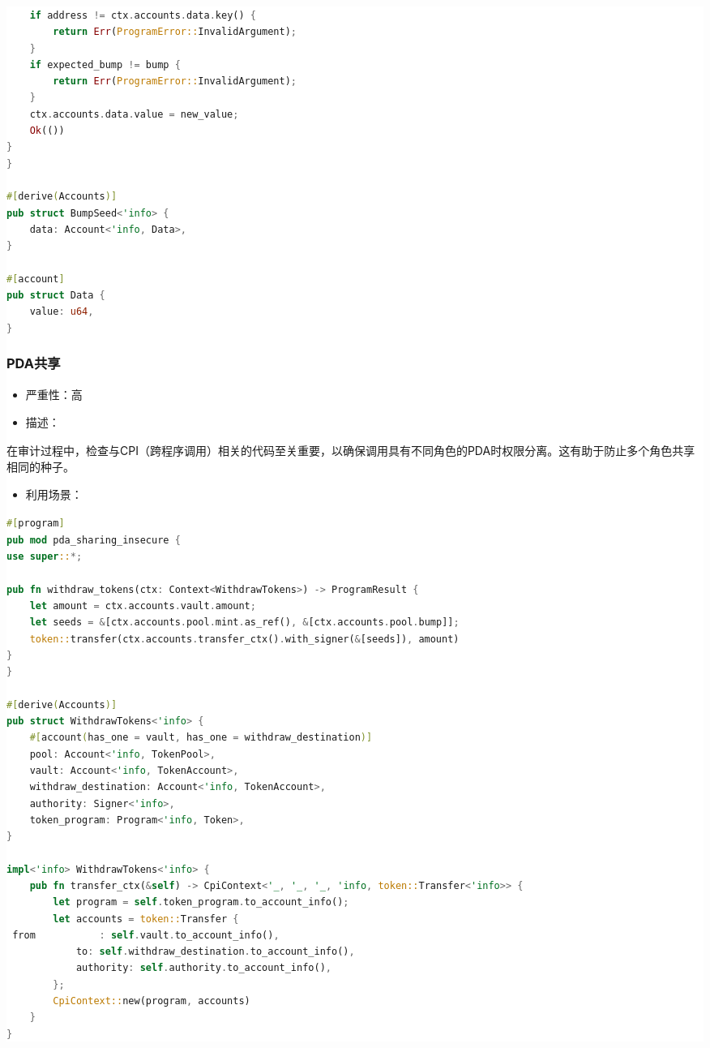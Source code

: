 ```rust
    if address != ctx.accounts.data.key() {
        return Err(ProgramError::InvalidArgument);
    }
    if expected_bump != bump {
        return Err(ProgramError::InvalidArgument);
    }
    ctx.accounts.data.value = new_value;
    Ok(())
}
}

#[derive(Accounts)]
pub struct BumpSeed<'info> {
    data: Account<'info, Data>,
}

#[account]
pub struct Data {
    value: u64,
}
```

### PDA共享

- 严重性：高

- 描述：

在审计过程中，检查与CPI（跨程序调用）相关的代码至关重要，以确保调用具有不同角色的PDA时权限分离。这有助于防止多个角色共享相同的种子。

- 利用场景：

```rust
#[program]
pub mod pda_sharing_insecure {
use super::*;

pub fn withdraw_tokens(ctx: Context<WithdrawTokens>) -> ProgramResult {
    let amount = ctx.accounts.vault.amount;
    let seeds = &[ctx.accounts.pool.mint.as_ref(), &[ctx.accounts.pool.bump]];
    token::transfer(ctx.accounts.transfer_ctx().with_signer(&[seeds]), amount)
}
}

#[derive(Accounts)]
pub struct WithdrawTokens<'info> {
    #[account(has_one = vault, has_one = withdraw_destination)]
    pool: Account<'info, TokenPool>,
    vault: Account<'info, TokenAccount>,
    withdraw_destination: Account<'info, TokenAccount>,
    authority: Signer<'info>,
    token_program: Program<'info, Token>,
}

impl<'info> WithdrawTokens<'info> {
    pub fn transfer_ctx(&self) -> CpiContext<'_, '_, '_, 'info, token::Transfer<'info>> {
        let program = self.token_program.to_account_info();
        let accounts = token::Transfer {
 from           : self.vault.to_account_info(),
            to: self.withdraw_destination.to_account_info(),
            authority: self.authority.to_account_info(),
        };
        CpiContext::new(program, accounts)
    }
}
```